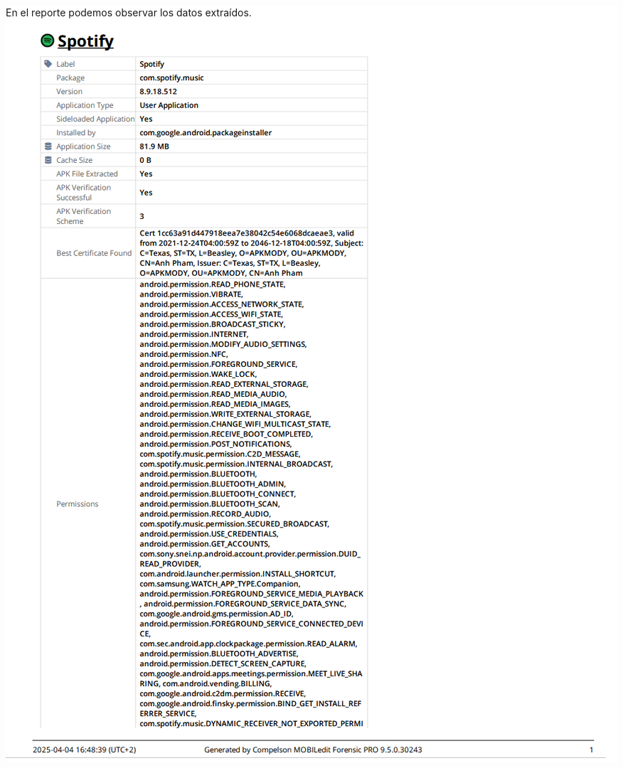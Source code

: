 En el reporte podemos observar los datos extraídos.

![alt text](/assets/img/posts/analisis-android-ios/image-30.png)

